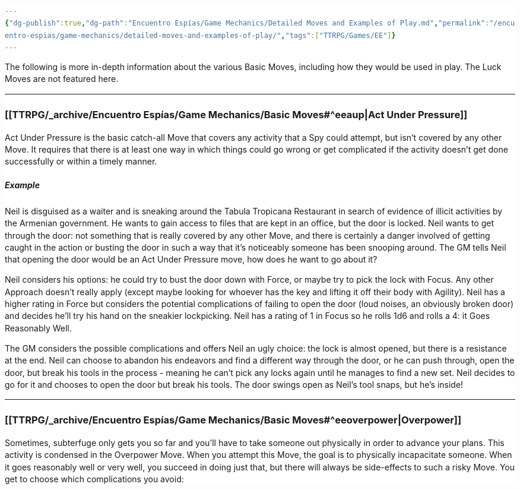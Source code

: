 ```yaml
---
{"dg-publish":true,"dg-path":"Encuentro Espías/Game Mechanics/Detailed Moves and Examples of Play.md","permalink":"/encuentro-espias/game-mechanics/detailed-moves-and-examples-of-play/","tags":["TTRPG/Games/EE"]}
---
```


The following is more in-depth information about the various Basic Moves, including how they would be used in play. The Luck Moves are not featured here.

---

### [[TTRPG/_archive/Encuentro Espías/Game Mechanics/Basic Moves#^eeaup\|Act Under Pressure]]
Act Under Pressure is the basic catch-all Move that covers any activity that a Spy could attempt, but isn’t covered by any other Move. It requires that there is at least one way in which things could go wrong or get complicated if the activity doesn’t get done successfully or within a timely manner.

##### Example
Neil is disguised as a waiter and is sneaking around the Tabula Tropicana Restaurant in search of evidence of illicit activities by the Armenian government. He wants to gain access to files that are kept in an office, but the door is locked. Neil wants to get through the door: not something that is really covered by any other Move, and there is certainly a danger involved of getting caught in the action or busting the door in such a way that it’s noticeably someone has been snooping around. The GM tells Neil that opening the door would be an Act Under Pressure move, how does he want to go about it? 

Neil considers his options: he could try to bust the door down with Force, or maybe try to pick the lock with Focus. Any other Approach doesn’t really apply (except maybe looking for whoever has the key and lifting it off their body with Agility). Neil has a higher rating in Force but considers the potential complications of failing to open the door (loud noises, an obviously broken door) and decides he’ll try his hand on the sneakier lockpicking. Neil has a rating of 1 in Focus so he rolls 1d6 and rolls a 4: it Goes Reasonably Well.  

The GM considers the possible complications and offers Neil an ugly choice: the lock is almost opened, but there is a resistance at the end. Neil can choose to abandon his endeavors and find a different way through the door, or he can push through, open the door, but break his tools in the process - meaning he can’t pick any locks again until he manages to find a new set. Neil decides to go for it and chooses to open the door but break his tools. The door swings open as Neil’s tool snaps, but he’s inside!

---

### [[TTRPG/_archive/Encuentro Espías/Game Mechanics/Basic Moves#^eeoverpower\|Overpower]]
Sometimes, subterfuge only gets you so far and you’ll have to take someone out physically in order to advance your plans. This activity is condensed in the Overpower Move. When you attempt this Move, the goal is to physically incapacitate someone. When it goes reasonably well or very well, you succeed in doing just that, but there will always be side-effects to such a risky Move. You get to choose which complications you avoid:

